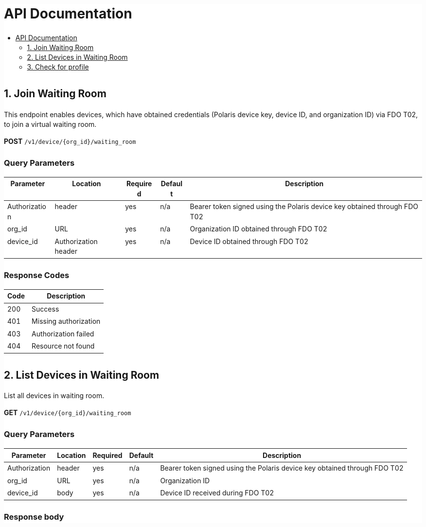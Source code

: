 # API Documentation



- [API Documentation](#api-documentation)
    - [1. Join Waiting Room](#1-join-waiting-room)
    - [2. List Devices in Waiting Room](#2-list-devices-in-waiting-room)
    - [3. Check for profile](#3-check-for-profile)



## 1. Join Waiting Room

This endpoint enables devices, which have obtained credentials (Polaris device key, device ID, and organization ID) via FDO T02, to join a virtual waiting room.

**POST** `/v1/device/{org_id}/waiting_room`

### Query Parameters

Parameter | Location | Required | Default | Description
--------- | ------- |------- |------- | -----------
Authorization | header | yes | n/a | Bearer token signed using the Polaris device key obtained through FDO T02
org_id | URL | yes | n/a | Organization ID obtained through FDO T02
device_id | Authorization header | yes | n/a | Device ID obtained through FDO T02

### Response Codes
Code | Description
---- | -----------
200 | Success
401 | Missing authorization
403 | Authorization failed
404 | Resource not found


## 2. List Devices in Waiting Room

List all devices in waiting room.

**GET** `/v1/device/{org_id}/waiting_room`

### Query Parameters

Parameter | Location | Required | Default | Description
-------- | ------- |------- |------- | -----------
Authorization | header | yes | n/a | Bearer token signed using the Polaris device key obtained through FDO T02
org_id | URL | yes | n/a | Organization ID
device_id | body | yes | n/a | Device ID received during FDO T02

### Response body
